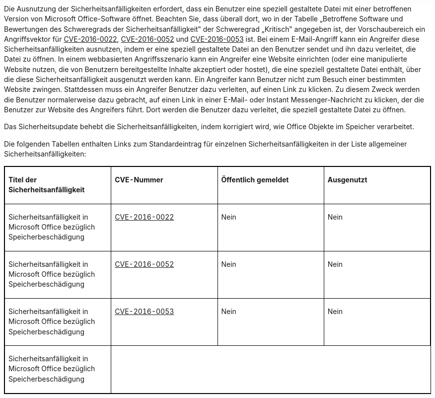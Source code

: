 Die Ausnutzung der Sicherheitsanfälligkeiten erfordert, dass ein Benutzer eine speziell gestaltete Datei mit einer betroffenen Version von Microsoft Office-Software öffnet. Beachten Sie, dass überall dort, wo in der Tabelle „Betroffene Software und Bewertungen des Schweregrads der Sicherheitsanfälligkeit‟ der Schweregrad „Kritisch‟ angegeben ist, der Vorschaubereich ein Angriffsvektor für [CVE-2016-0022](http://www.cve.mitre.org/cgi-bin/cvename.cgi?name=cve-2016-0022), [CVE-2016-0052](http://www.cve.mitre.org/cgi-bin/cvename.cgi?name=cve-2016-0052) und [CVE-2016-0053](http://www.cve.mitre.org/cgi-bin/cvename.cgi?name=cve-2016-0053) ist. Bei einem E-Mail-Angriff kann ein Angreifer diese Sicherheitsanfälligkeiten ausnutzen, indem er eine speziell gestaltete Datei an den Benutzer sendet und ihn dazu verleitet, die Datei zu öffnen. In einem webbasierten Angriffsszenario kann ein Angreifer eine Website einrichten (oder eine manipulierte Website nutzen, die von Benutzern bereitgestellte Inhalte akzeptiert oder hostet), die eine speziell gestaltete Datei enthält, über die diese Sicherheitsanfälligkeit ausgenutzt werden kann. Ein Angreifer kann Benutzer nicht zum Besuch einer bestimmten Website zwingen. Stattdessen muss ein Angreifer Benutzer dazu verleiten, auf einen Link zu klicken. Zu diesem Zweck werden die Benutzer normalerweise dazu gebracht, auf einen Link in einer E-Mail- oder Instant Messenger-Nachricht zu klicken, der die Benutzer zur Website des Angreifers führt. Dort werden die Benutzer dazu verleitet, die speziell gestaltete Datei zu öffnen.

Das Sicherheitsupdate behebt die Sicherheitsanfälligkeiten, indem korrigiert wird, wie Office Objekte im Speicher verarbeitet.

Die folgenden Tabellen enthalten Links zum Standardeintrag für einzelnen Sicherheitsanfälligkeiten in der Liste allgemeiner Sicherheitsanfälligkeiten:

<p> </p>
<table style="border:1px solid black;">
<colgroup>
<col width="25%" />
<col width="25%" />
<col width="25%" />
<col width="25%" />
</colgroup>
<tbody>
<tr class="odd">
<td style="border:1px solid black;"><p><strong>Titel der Sicherheitsanfälligkeit</strong></p></td>
<td style="border:1px solid black;"><p><strong>CVE-Nummer</strong></p></td>
<td style="border:1px solid black;"><p><strong>Öffentlich gemeldet</strong></p></td>
<td style="border:1px solid black;"><p><strong>Ausgenutzt</strong></p></td>
</tr>  
<tr class="even">
<td style="border:1px solid black;"><p>Sicherheitsanfälligkeit in Microsoft Office bezüglich Speicherbeschädigung</p></td>
<td style="border:1px solid black;"><p><a href="http://www.cve.mitre.org/cgi-bin/cvename.cgi?name=cve-2016-0022">CVE-2016-0022</a></p></td>
<td style="border:1px solid black;"><p>Nein</p></td>
<td style="border:1px solid black;"><p>Nein</p></td>
</tr>  
<tr class="odd">
<td style="border:1px solid black;"><p>Sicherheitsanfälligkeit in Microsoft Office bezüglich Speicherbeschädigung</p></td>
<td style="border:1px solid black;"><p><a href="http://www.cve.mitre.org/cgi-bin/cvename.cgi?name=cve-2016-0052">CVE-2016-0052</a></p></td>
<td style="border:1px solid black;"><p>Nein</p></td>
<td style="border:1px solid black;"><p>Nein</p></td>
</tr>  
<tr class="even">
<td style="border:1px solid black;"><p>Sicherheitsanfälligkeit in Microsoft Office bezüglich Speicherbeschädigung</p></td>
<td style="border:1px solid black;"><p><a href="http://www.cve.mitre.org/cgi-bin/cvename.cgi?name=cve-2016-0053">CVE-2016-0053</a></p></td>
<td style="border:1px solid black;"><p>Nein</p></td>
<td style="border:1px solid black;"><p>Nein</p></td>
</tr>  
<tr class="odd">
<td style="border:1px solid black;"><p>Sicherheitsanfälligkeit in Microsoft Office bezüglich Speicherbeschädigung</p></td>